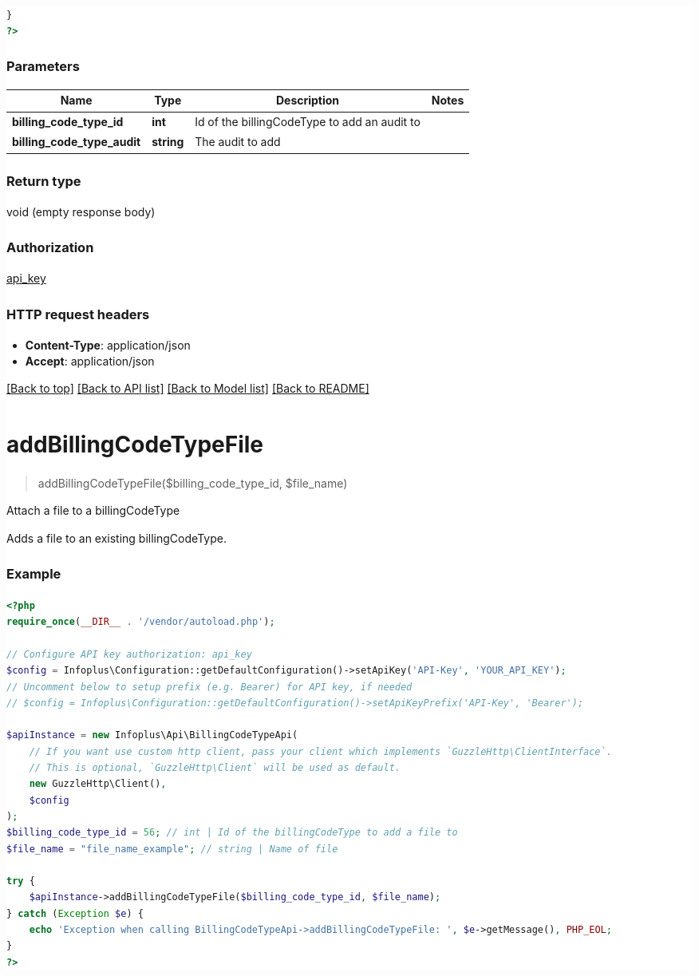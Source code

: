 ```php
}
?>
```

### Parameters

Name | Type | Description  | Notes
------------- | ------------- | ------------- | -------------
 **billing_code_type_id** | **int**| Id of the billingCodeType to add an audit to |
 **billing_code_type_audit** | **string**| The audit to add |

### Return type

void (empty response body)

### Authorization

[api_key](../../README.md#api_key)

### HTTP request headers

 - **Content-Type**: application/json
 - **Accept**: application/json

[[Back to top]](#) [[Back to API list]](../../README.md#documentation-for-api-endpoints) [[Back to Model list]](../../README.md#documentation-for-models) [[Back to README]](../../README.md)

# **addBillingCodeTypeFile**
> addBillingCodeTypeFile($billing_code_type_id, $file_name)

Attach a file to a billingCodeType

Adds a file to an existing billingCodeType.

### Example
```php
<?php
require_once(__DIR__ . '/vendor/autoload.php');

// Configure API key authorization: api_key
$config = Infoplus\Configuration::getDefaultConfiguration()->setApiKey('API-Key', 'YOUR_API_KEY');
// Uncomment below to setup prefix (e.g. Bearer) for API key, if needed
// $config = Infoplus\Configuration::getDefaultConfiguration()->setApiKeyPrefix('API-Key', 'Bearer');

$apiInstance = new Infoplus\Api\BillingCodeTypeApi(
    // If you want use custom http client, pass your client which implements `GuzzleHttp\ClientInterface`.
    // This is optional, `GuzzleHttp\Client` will be used as default.
    new GuzzleHttp\Client(),
    $config
);
$billing_code_type_id = 56; // int | Id of the billingCodeType to add a file to
$file_name = "file_name_example"; // string | Name of file

try {
    $apiInstance->addBillingCodeTypeFile($billing_code_type_id, $file_name);
} catch (Exception $e) {
    echo 'Exception when calling BillingCodeTypeApi->addBillingCodeTypeFile: ', $e->getMessage(), PHP_EOL;
}
?>
```
